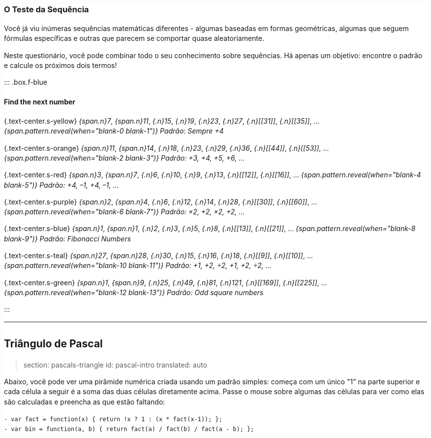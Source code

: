 ### O Teste da Sequência

Você já viu inúmeras sequências matemáticas diferentes - algumas baseadas em formas geométricas, algumas que seguem fórmulas específicas e outras que parecem se comportar quase aleatoriamente.

Neste questionário, você pode combinar todo o seu conhecimento sobre sequências. Há apenas um objetivo: encontre o padrão e calcule os próximos dois termos!

::: .box.f-blue

#### Find the next number

{.text-center.s-yellow} _{span.n}7_, _{span.n}11_, _{.n}15_, _{.n}19_, _{.n}23_,
_{.n}27_, _{.n}[[31]]_, _{.n}[[35]]_, …
_{span.pattern.reveal(when="blank-0 blank-1")} Padrão: Sempre +4_

{.text-center.s-orange} _{span.n}11_, _{span.n}14_, _{.n}18_, _{.n}23_, _{.n}29_,
_{.n}36_, _{.n}[[44]]_, _{.n}[[53]]_, …
_{span.pattern.reveal(when="blank-2 blank-3")} Padrão: +3, +4, +5, +6, …_

{.text-center.s-red} _{span.n}3_, _{span.n}7_, _{.n}6_, _{.n}10_, _{.n}9_,
_{.n}13_, _{.n}[[12]]_, _{.n}[[16]]_, …
_{span.pattern.reveal(when="blank-4 blank-5")} Padrão: +4, –1, +4, –1, …_

{.text-center.s-purple} _{span.n}2_, _{span.n}4_, _{.n}6_, _{.n}12_, _{.n}14_,
_{.n}28_, _{.n}[[30]]_, _{.n}[[60]]_, …
_{span.pattern.reveal(when="blank-6 blank-7")} Padrão: ×2, +2, ×2, +2, …_

{.text-center.s-blue} _{span.n}1_, _{span.n}1_, _{.n}2_, _{.n}3_, _{.n}5_,
_{.n}8_, _{.n}[[13]]_, _{.n}[[21]]_, …
_{span.pattern.reveal(when="blank-8 blank-9")} Padrão: Fibonacci Numbers_

{.text-center.s-teal} _{span.n}27_, _{span.n}28_, _{.n}30_, _{.n}15_, _{.n}16_,
_{.n}18_, _{.n}[[9]]_, _{.n}[[10]]_, …
_{span.pattern.reveal(when="blank-10 blank-11")} Padrão: +1, +2, ÷2, +1, +2, ÷2, …_

{.text-center.s-green} _{span.n}1_, _{span.n}9_, _{.n}25_, _{.n}49_, _{.n}81_,
_{.n}121_, _{.n}[[169]]_, _{.n}[[225]]_, …
_{span.pattern.reveal(when="blank-12 blank-13")} Padrão: Odd square numbers_

:::

---

## Triângulo de Pascal

> section: pascals-triangle
> id: pascal-intro
> translated: auto

Abaixo, você pode ver uma pirâmide numérica criada usando um padrão simples: começa com um único "1" na parte superior e cada célula a seguir é a soma das duas células diretamente acima. Passe o mouse sobre algumas das células para ver como elas são calculadas e preencha as que estão faltando:

    - var fact = function(x) { return !x ? 1 : (x * fact(x-1)); };
    - var bin = function(a, b) { return fact(a) / fact(b) / fact(a - b); };
    